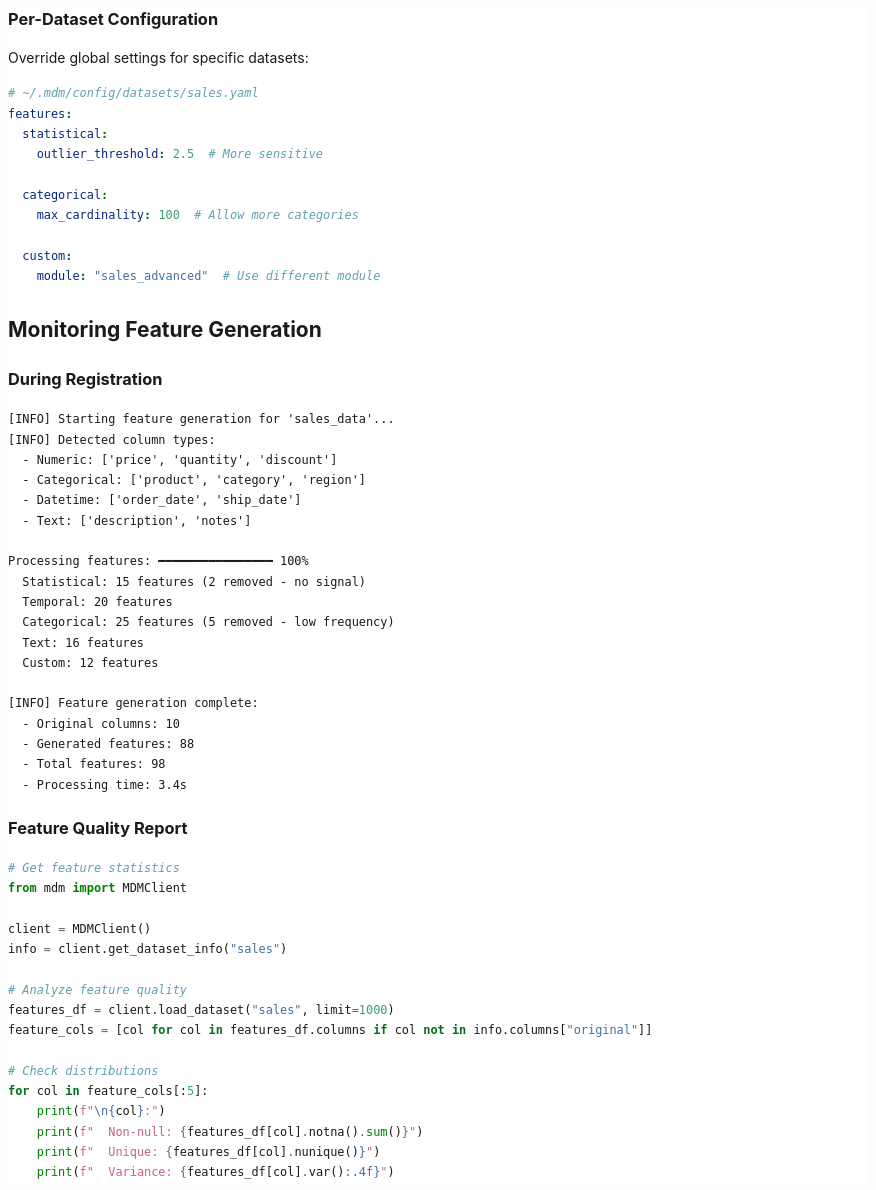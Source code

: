 ### Per-Dataset Configuration

Override global settings for specific datasets:

```yaml
# ~/.mdm/config/datasets/sales.yaml
features:
  statistical:
    outlier_threshold: 2.5  # More sensitive
    
  categorical:
    max_cardinality: 100  # Allow more categories
    
  custom:
    module: "sales_advanced"  # Use different module
```

## Monitoring Feature Generation

### During Registration

```
[INFO] Starting feature generation for 'sales_data'...
[INFO] Detected column types:
  - Numeric: ['price', 'quantity', 'discount']
  - Categorical: ['product', 'category', 'region']
  - Datetime: ['order_date', 'ship_date']
  - Text: ['description', 'notes']

Processing features: ━━━━━━━━━━━━━━━━ 100% 
  Statistical: 15 features (2 removed - no signal)
  Temporal: 20 features
  Categorical: 25 features (5 removed - low frequency)
  Text: 16 features
  Custom: 12 features

[INFO] Feature generation complete:
  - Original columns: 10
  - Generated features: 88
  - Total features: 98
  - Processing time: 3.4s
```

### Feature Quality Report

```python
# Get feature statistics
from mdm import MDMClient

client = MDMClient()
info = client.get_dataset_info("sales")

# Analyze feature quality
features_df = client.load_dataset("sales", limit=1000)
feature_cols = [col for col in features_df.columns if col not in info.columns["original"]]

# Check distributions
for col in feature_cols[:5]:
    print(f"\n{col}:")
    print(f"  Non-null: {features_df[col].notna().sum()}")
    print(f"  Unique: {features_df[col].nunique()}")
    print(f"  Variance: {features_df[col].var():.4f}")
```
